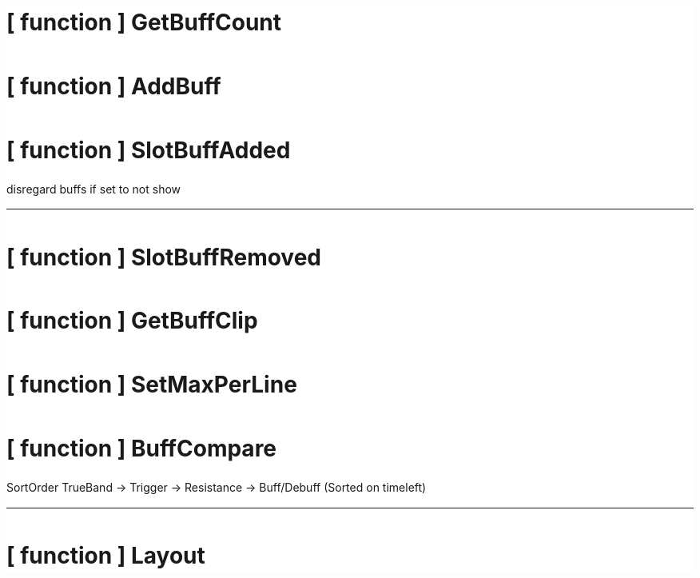 
# [ function ] GetBuffCount

# [ function ] AddBuff

# [ function ] SlotBuffAdded

disregard buffs if set to not show

---

# [ function ] SlotBuffRemoved

# [ function ] GetBuffClip

# [ function ] SetMaxPerLine

# [ function ] BuffCompare

SortOrder TrueBand -> Trigger -> Resistance -> Buff/Debuff (Sorted on timeleft)

---

# [ function ] Layout

